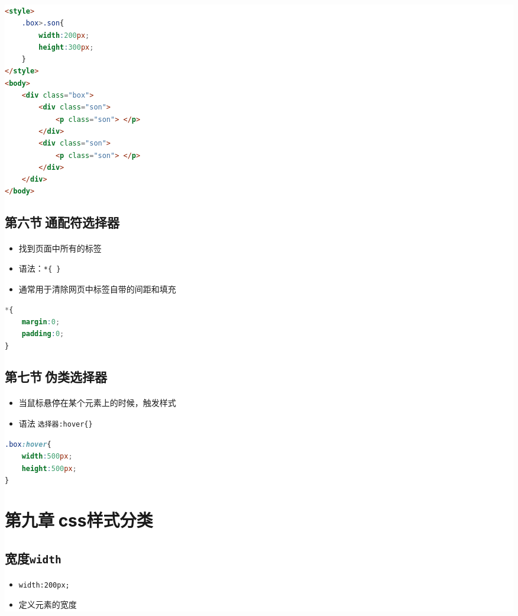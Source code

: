 ```html
<style>
    .box>.son{
       	width:200px;
  		height:300px;
    }
</style>
<body>
    <div class="box">
        <div class="son">
            <p class="son"> </p>
        </div>
        <div class="son">
            <p class="son"> </p>
        </div>
    </div>
</body>
```

## 第六节 通配符选择器

- 找到页面中所有的标签
- 语法：`*{ }`

- 通常用于清除网页中标签自带的间距和填充

```css
*{
    margin:0;
    padding:0;
}
```

## 第七节 伪类选择器

- 当鼠标悬停在某个元素上的时候，触发样式

- 语法 `选择器:hover{}`

```css
.box:hover{
    width:500px;
    height:500px;
}
```

# 第九章 css样式分类

## 宽度`width`

- `width:200px;`

- 定义元素的宽度
